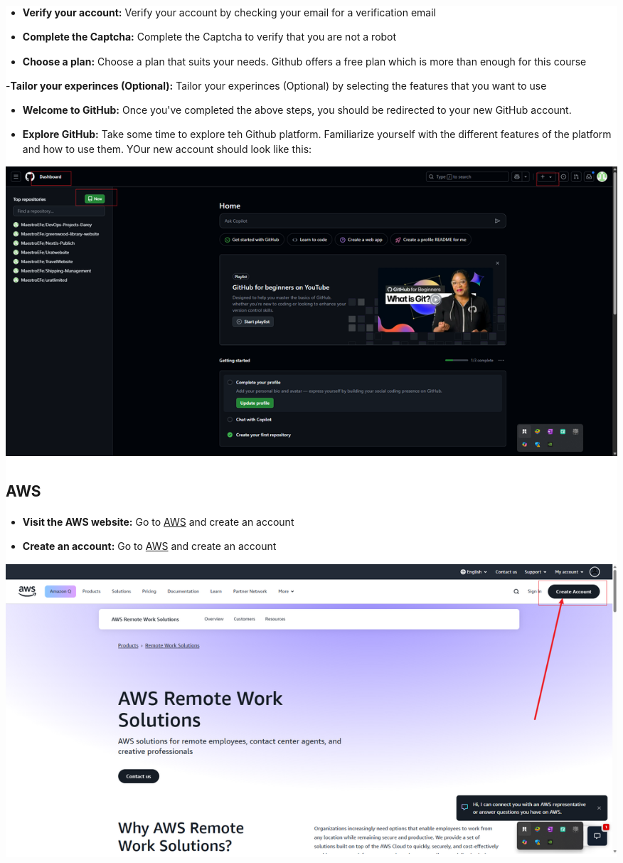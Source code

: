 - **Verify your account:** Verify your account by checking your email for a verification email

- **Complete the Captcha:** Complete the Captcha to verify that you are not a robot

- **Choose a plan:** Choose a plan that suits your needs. Github offers a free plan which is more than enough for this course

-**Tailor your experinces (Optional):** Tailor your experinces (Optional) by selecting the features that you want to use

- **Welcome to GitHub:** Once you've completed the above steps, you should be redirected to your new GitHub account.

- **Explore GitHub:** Take some time to explore teh Github platform. Familiarize yourself with the different features of the platform and how to use them. YOur new account should look like this:

![github](img/8.2.github-interface.png)

## AWS

- **Visit the AWS website:** Go to [AWS](https://aws.amazon.com) and create an account

- **Create an account:** Go to [AWS](https://aws.amazon.com) and create an account

![aws](img/9.0.aws-website.png)

